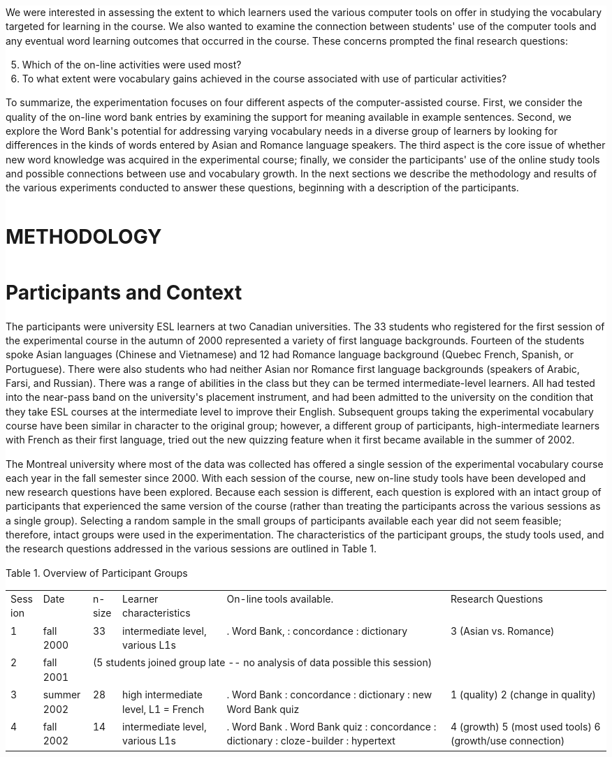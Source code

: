 We were interested in assessing the extent to which learners used the various computer tools on offer in studying the vocabulary targeted for learning in the course. We also wanted to examine the connection between students' use of the computer tools and any eventual word learning outcomes that occurred in the course. These concerns prompted the final research questions:

5) Which of the on-line activities were used most?   
6) To what extent were vocabulary gains achieved in the course associated with use of particular activities?

To summarize, the experimentation focuses on four different aspects of the computer-assisted course. First, we consider the quality of the on-line word bank entries by examining the support for meaning available in example sentences. Second, we explore the Word Bank's potential for addressing varying vocabulary needs in a diverse group of learners by looking for differences in the kinds of words entered by Asian and Romance language speakers. The third aspect is the core issue of whether new word knowledge was acquired in the experimental course; finally, we consider the participants' use of the online study tools and possible connections between use and vocabulary growth. In the next sections we describe the methodology and results of the various experiments conducted to answer these questions, beginning with a description of the participants.

# METHODOLOGY

# Participants and Context

The participants were university ESL learners at two Canadian universities. The 33 students who registered for the first session of the experimental course in the autumn of 2000 represented a variety of first language backgrounds. Fourteen of the students spoke Asian languages (Chinese and Vietnamese) and 12 had Romance language background (Quebec French, Spanish, or Portuguese). There were also students who had neither Asian nor Romance first language backgrounds (speakers of Arabic, Farsi, and Russian). There was a range of abilities in the class but they can be termed intermediate-level learners. All had tested into the near-pass band on the university's placement instrument, and had been admitted to the university on the condition that they take ESL courses at the intermediate level to improve their English. Subsequent groups taking the experimental vocabulary course have been similar in character to the original group; however, a different group of participants, high-intermediate learners with French as their first language, tried out the new quizzing feature when it first became available in the summer of 2002.

The Montreal university where most of the data was collected has offered a single session of the experimental vocabulary course each year in the fall semester since 2000. With each session of the course, new on-line study tools have been developed and new research questions have been explored. Because each session is different, each question is explored with an intact group of participants that experienced the same version of the course (rather than treating the participants across the various sessions as a single group). Selecting a random sample in the small groups of participants available each year did not seem feasible; therefore, intact groups were used in the experimentation. The characteristics of the participant groups, the study tools used, and the research questions addressed in the various sessions are outlined in Table 1.

Table 1. Overview of Participant Groups   

<html><body><table><tr><td>Session</td><td>Date</td><td>n-size</td><td>Learner characteristics</td><td>On-line tools available.</td><td>Research Questions</td></tr><tr><td>1</td><td>fall 2000</td><td>33</td><td>intermediate level, various L1s</td><td>. Word Bank, : concordance : dictionary</td><td>3 (Asian vs. Romance)</td></tr><tr><td>2</td><td>fall 2001</td><td colspan="4">(5 students joined group late -- no analysis of data possible this session)</td></tr><tr><td>3</td><td>summer 2002</td><td>28</td><td>high intermediate level, L1 = French</td><td>. Word Bank : concordance : dictionary : new Word Bank quiz</td><td>1 (quality) 2 (change in quality)</td></tr><tr><td>4</td><td>fall 2002</td><td>14</td><td>intermediate level, various L1s</td><td>. Word Bank . Word Bank quiz : concordance : dictionary : cloze-builder : hypertext</td><td>4 (growth) 5 (most used tools) 6 (growth/use connection)</td></tr></table></body></html>
